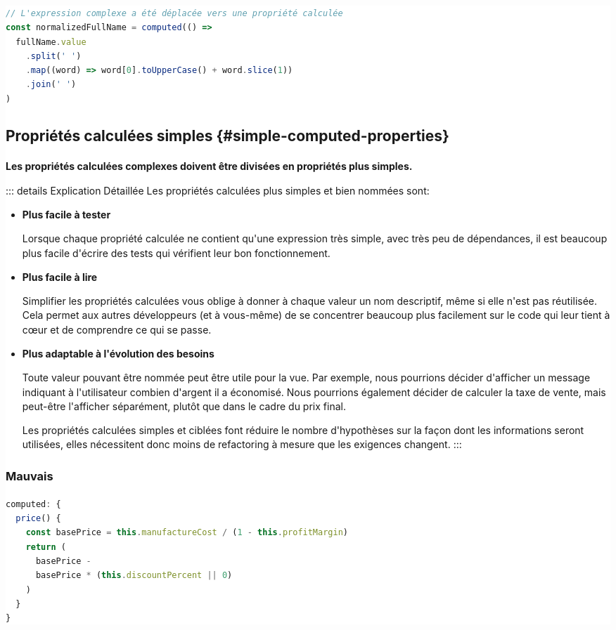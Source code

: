 ```js
// L'expression complexe a été déplacée vers une propriété calculée
const normalizedFullName = computed(() =>
  fullName.value
    .split(' ')
    .map((word) => word[0].toUpperCase() + word.slice(1))
    .join(' ')
)
```

</div>

</div>

## Propriétés calculées simples {#simple-computed-properties}

**Les propriétés calculées complexes doivent être divisées en propriétés plus simples.**

::: details Explication Détaillée
Les propriétés calculées plus simples et bien nommées sont:

- **Plus facile à tester**

  Lorsque chaque propriété calculée ne contient qu'une expression très simple, avec très peu de dépendances, il est beaucoup plus facile d'écrire des tests qui vérifient leur bon fonctionnement.

- **Plus facile à lire**

  Simplifier les propriétés calculées vous oblige à donner à chaque valeur un nom descriptif, même si elle n'est pas réutilisée. Cela permet aux autres développeurs (et à vous-même) de se concentrer beaucoup plus facilement sur le code qui leur tient à cœur et de comprendre ce qui se passe.

- **Plus adaptable à l'évolution des besoins**

  Toute valeur pouvant être nommée peut être utile pour la vue. Par exemple, nous pourrions décider d'afficher un message indiquant à l'utilisateur combien d'argent il a économisé. Nous pourrions également décider de calculer la taxe de vente, mais peut-être l'afficher séparément, plutôt que dans le cadre du prix final.

  Les propriétés calculées simples et ciblées font réduire le nombre d'hypothèses sur la façon dont les informations seront utilisées, elles nécessitent donc moins de refactoring à mesure que les exigences changent.
  :::

<div class="style-example style-example-bad">
<h3>Mauvais</h3>

<div class="options-api">

```js
computed: {
  price() {
    const basePrice = this.manufactureCost / (1 - this.profitMargin)
    return (
      basePrice -
      basePrice * (this.discountPercent || 0)
    )
  }
}
```
